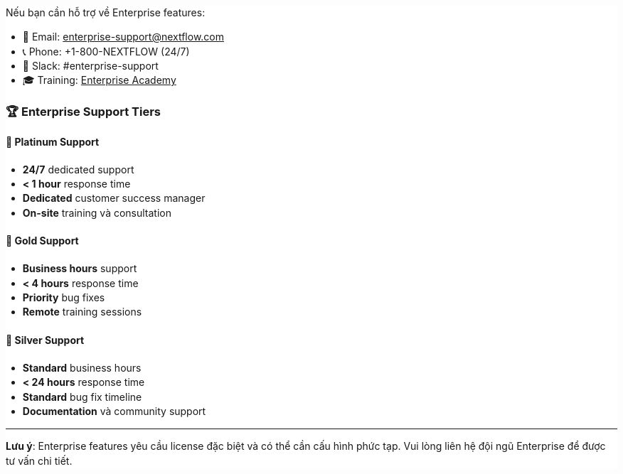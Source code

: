 Nếu bạn cần hỗ trợ về Enterprise features:
- 📧 Email: enterprise-support@nextflow.com
- 📞 Phone: +1-800-NEXTFLOW (24/7)
- 💬 Slack: #enterprise-support
- 🎓 Training: [Enterprise Academy](https://academy.nextflow.com/enterprise)

### 🏆 Enterprise Support Tiers

#### 🥇 Platinum Support
- **24/7** dedicated support
- **< 1 hour** response time
- **Dedicated** customer success manager
- **On-site** training và consultation

#### 🥈 Gold Support
- **Business hours** support
- **< 4 hours** response time
- **Priority** bug fixes
- **Remote** training sessions

#### 🥉 Silver Support
- **Standard** business hours
- **< 24 hours** response time
- **Standard** bug fix timeline
- **Documentation** và community support

---

**Lưu ý**: Enterprise features yêu cầu license đặc biệt và có thể cần cấu hình phức tạp. Vui lòng liên hệ đội ngũ Enterprise để được tư vấn chi tiết.